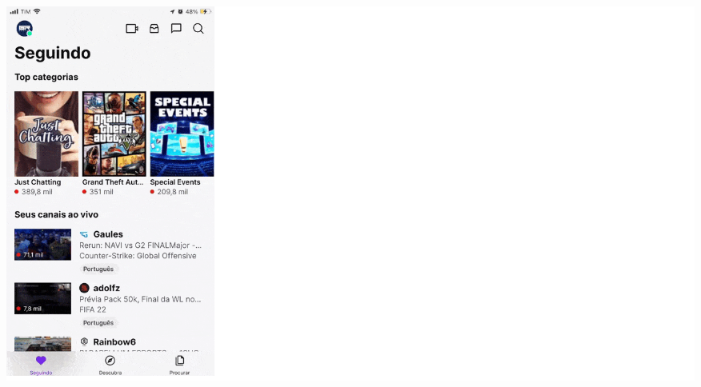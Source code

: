   <img src="./.github/videos/appeareance-modal.GIF" width="260px" alt="Aparência - Modal">
</p>

<p align="center" style="margin-top:16px">